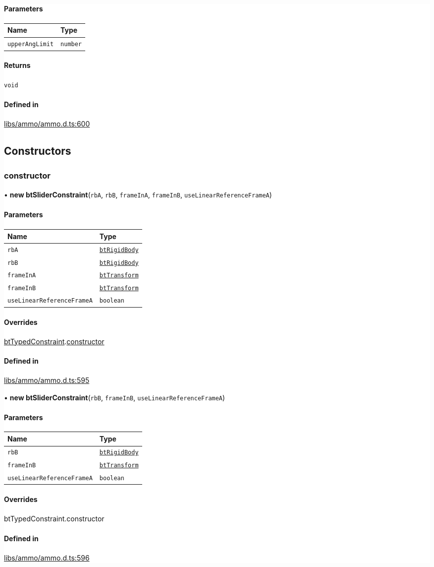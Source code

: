 #### Parameters

| Name | Type |
| :------ | :------ |
| `upperAngLimit` | `number` |

#### Returns

`void`

#### Defined in

[libs/ammo/ammo.d.ts:600](https://github.com/Orillusion/orillusion/blob/main/src/libs/ammo/ammo.d.ts#L600)

## Constructors

### constructor

• **new btSliderConstraint**(`rbA`, `rbB`, `frameInA`, `frameInB`, `useLinearReferenceFrameA`)

#### Parameters

| Name | Type |
| :------ | :------ |
| `rbA` | [`btRigidBody`](Ammo.btRigidBody.md) |
| `rbB` | [`btRigidBody`](Ammo.btRigidBody.md) |
| `frameInA` | [`btTransform`](Ammo.btTransform.md) |
| `frameInB` | [`btTransform`](Ammo.btTransform.md) |
| `useLinearReferenceFrameA` | `boolean` |

#### Overrides

[btTypedConstraint](Ammo.btTypedConstraint.md).[constructor](Ammo.btTypedConstraint.md#constructor)

#### Defined in

[libs/ammo/ammo.d.ts:595](https://github.com/Orillusion/orillusion/blob/main/src/libs/ammo/ammo.d.ts#L595)

• **new btSliderConstraint**(`rbB`, `frameInB`, `useLinearReferenceFrameA`)

#### Parameters

| Name | Type |
| :------ | :------ |
| `rbB` | [`btRigidBody`](Ammo.btRigidBody.md) |
| `frameInB` | [`btTransform`](Ammo.btTransform.md) |
| `useLinearReferenceFrameA` | `boolean` |

#### Overrides

btTypedConstraint.constructor

#### Defined in

[libs/ammo/ammo.d.ts:596](https://github.com/Orillusion/orillusion/blob/main/src/libs/ammo/ammo.d.ts#L596)
